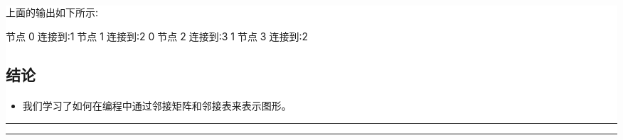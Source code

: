 上面的输出如下所示:

节点 0 连接到:1
节点 1 连接到:2 0
节点 2 连接到:3 1
节点 3 连接到:2

## 结论

*   我们学习了如何在编程中通过邻接矩阵和邻接表来表示图形。

* * *

* * *